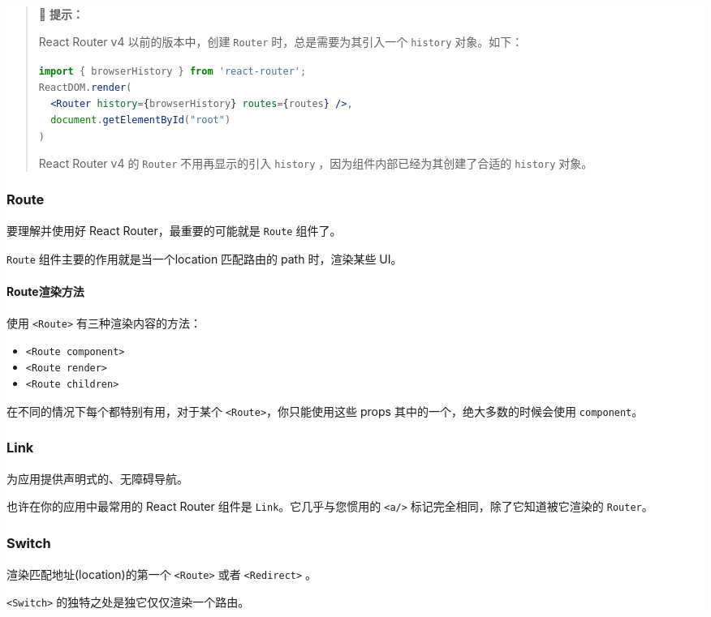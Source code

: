 > :pushpin: **提示：**
>
> React Router v4 以前的版本中，创建 `Router` 时，总是需要为其引入一个 `history` 对象。如下：
>
> ```jsx
> import { browserHistory } from 'react-router';
> ReactDOM.render(
>   <Router history={browserHistory} routes={routes} />,
>   document.getElementById("root")
> )
> ```
>
> React Router v4 的 `Router` 不用再显示的引入 `history` ，因为组件内部已经为其创建了合适的 `history` 对象。

### Route

要理解并使用好 React Router，最重要的可能就是 `Route` 组件了。

`Route` 组件主要的作用就是当一个location 匹配路由的 path 时，渲染某些 UI。

#### Route渲染方法

使用 `<Route>` 有三种渲染内容的方法：

- `<Route component>`
- `<Route render>`
- `<Route children>`

在不同的情况下每个都特别有用，对于某个 `<Route>`，你只能使用这些 props 其中的一个，绝大多数的时候会使用 `component`。

### Link

为应用提供声明式的、无障碍导航。

也许在你的应用中最常用的 React Router 组件是 `Link`。它几乎与您惯用的 `<a/>` 标记完全相同，除了它知道被它渲染的 `Router`。

### Switch

渲染匹配地址(location)的第一个 `<Route>` 或者 `<Redirect>` 。

`<Switch>` 的独特之处是独它仅仅渲染一个路由。